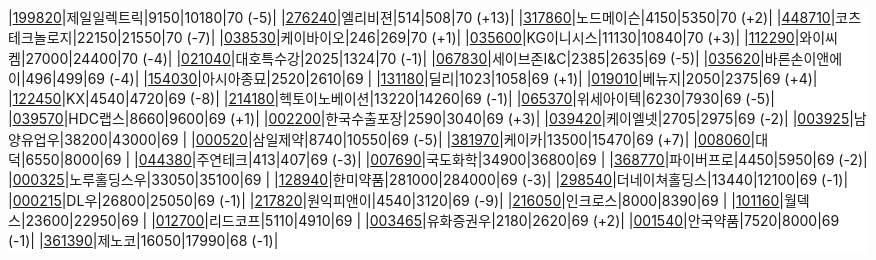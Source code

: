 |[199820](https://finance.daum.net/quotes/A199820)|제일일렉트릭|9150|10180|70 (-5)|
|[276240](https://finance.daum.net/quotes/A276240)|엘리비젼|514|508|70 (+13)|
|[317860](https://finance.daum.net/quotes/A317860)|노드메이슨|4150|5350|70 (+2)|
|[448710](https://finance.daum.net/quotes/A448710)|코츠테크놀로지|22150|21550|70 (-7)|
|[038530](https://finance.daum.net/quotes/A038530)|케이바이오|246|269|70 (+1)|
|[035600](https://finance.daum.net/quotes/A035600)|KG이니시스|11130|10840|70 (+3)|
|[112290](https://finance.daum.net/quotes/A112290)|와이씨켐|27000|24400|70 (-4)|
|[021040](https://finance.daum.net/quotes/A021040)|대호특수강|2025|1324|70 (-1)|
|[067830](https://finance.daum.net/quotes/A067830)|세이브존I&C|2385|2635|69 (-5)|
|[035620](https://finance.daum.net/quotes/A035620)|바른손이앤에이|496|499|69 (-4)|
|[154030](https://finance.daum.net/quotes/A154030)|아시아종묘|2520|2610|69 |
|[131180](https://finance.daum.net/quotes/A131180)|딜리|1023|1058|69 (+1)|
|[019010](https://finance.daum.net/quotes/A019010)|베뉴지|2050|2375|69 (+4)|
|[122450](https://finance.daum.net/quotes/A122450)|KX|4540|4720|69 (-8)|
|[214180](https://finance.daum.net/quotes/A214180)|헥토이노베이션|13220|14260|69 (-1)|
|[065370](https://finance.daum.net/quotes/A065370)|위세아이텍|6230|7930|69 (-5)|
|[039570](https://finance.daum.net/quotes/A039570)|HDC랩스|8660|9600|69 (+1)|
|[002200](https://finance.daum.net/quotes/A002200)|한국수출포장|2590|3040|69 (+3)|
|[039420](https://finance.daum.net/quotes/A039420)|케이엘넷|2705|2975|69 (-2)|
|[003925](https://finance.daum.net/quotes/A003925)|남양유업우|38200|43000|69 |
|[000520](https://finance.daum.net/quotes/A000520)|삼일제약|8740|10550|69 (-5)|
|[381970](https://finance.daum.net/quotes/A381970)|케이카|13500|15470|69 (+7)|
|[008060](https://finance.daum.net/quotes/A008060)|대덕|6550|8000|69 |
|[044380](https://finance.daum.net/quotes/A044380)|주연테크|413|407|69 (-3)|
|[007690](https://finance.daum.net/quotes/A007690)|국도화학|34900|36800|69 |
|[368770](https://finance.daum.net/quotes/A368770)|파이버프로|4450|5950|69 (-2)|
|[000325](https://finance.daum.net/quotes/A000325)|노루홀딩스우|33050|35100|69 |
|[128940](https://finance.daum.net/quotes/A128940)|한미약품|281000|284000|69 (-3)|
|[298540](https://finance.daum.net/quotes/A298540)|더네이쳐홀딩스|13440|12100|69 (-1)|
|[000215](https://finance.daum.net/quotes/A000215)|DL우|26800|25050|69 (-1)|
|[217820](https://finance.daum.net/quotes/A217820)|원익피앤이|4540|3120|69 (-9)|
|[216050](https://finance.daum.net/quotes/A216050)|인크로스|8000|8390|69 |
|[101160](https://finance.daum.net/quotes/A101160)|월덱스|23600|22950|69 |
|[012700](https://finance.daum.net/quotes/A012700)|리드코프|5110|4910|69 |
|[003465](https://finance.daum.net/quotes/A003465)|유화증권우|2180|2620|69 (+2)|
|[001540](https://finance.daum.net/quotes/A001540)|안국약품|7520|8000|69 (-1)|
|[361390](https://finance.daum.net/quotes/A361390)|제노코|16050|17990|68 (-1)|
